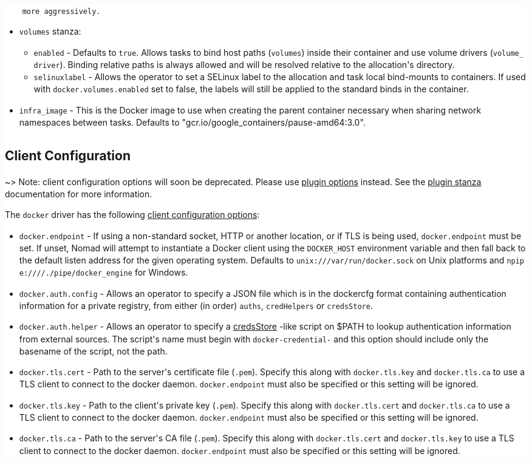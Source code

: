        more aggressively.

* `volumes` stanza:
    * `enabled` - Defaults to `true`. Allows tasks to bind host paths
      (`volumes`) inside their container and use volume drivers
      (`volume_driver`). Binding relative paths is always allowed and will be
      resolved relative to the allocation's directory.
    * `selinuxlabel` - Allows the operator to set a SELinux label to the
      allocation and task local bind-mounts to containers. If used with
      `docker.volumes.enabled` set to false, the labels will still be applied to
      the standard binds in the container.

* `infra_image` - This is the Docker image to use when creating the parent
  container necessary when sharing network namespaces between tasks. Defaults
  to "gcr.io/google_containers/pause-amd64:3.0".

## Client Configuration

~> Note: client configuration options will soon be deprecated. Please use
[plugin options][plugin-options] instead. See the [plugin stanza][plugin-stanza]
documentation for more information.

The `docker` driver has the following [client configuration
options](/docs/configuration/client.html#options):

* `docker.endpoint` - If using a non-standard socket, HTTP or another location,
  or if TLS is being used, `docker.endpoint` must be set. If unset, Nomad will
  attempt to instantiate a Docker client using the `DOCKER_HOST` environment
  variable and then fall back to the default listen address for the given
  operating system. Defaults to `unix:///var/run/docker.sock` on Unix platforms
  and `npipe:////./pipe/docker_engine` for Windows.

* `docker.auth.config` <a id="auth_file"></a>- Allows an operator to specify a
  JSON file which is in the dockercfg format containing authentication
  information for a private registry, from either (in order) `auths`,
  `credHelpers` or `credsStore`.

* `docker.auth.helper` <a id="auth_helper"></a>- Allows an operator to specify a
  [credsStore](https://docs.docker.com/engine/reference/commandline/login/#credential-helper-protocol)
  -like script on $PATH to lookup authentication information from external
  sources. The script's name must begin with `docker-credential-` and this
  option should include only the basename of the script, not the path.

* `docker.tls.cert` - Path to the server's certificate file (`.pem`). Specify
  this along with `docker.tls.key` and `docker.tls.ca` to use a TLS client to
  connect to the docker daemon. `docker.endpoint` must also be specified or this
  setting will be ignored.

* `docker.tls.key` - Path to the client's private key (`.pem`). Specify this
  along with `docker.tls.cert` and `docker.tls.ca` to use a TLS client to
  connect to the docker daemon. `docker.endpoint` must also be specified or this
  setting will be ignored.

* `docker.tls.ca` - Path to the server's CA file (`.pem`). Specify this along
  with `docker.tls.cert` and `docker.tls.key` to use a TLS client to connect to
  the docker daemon. `docker.endpoint` must also be specified or this setting
  will be ignored.


[WinIssues]: https://github.com/hashicorp/nomad/issues?q=is%3Aopen+is%3Aissue+label%3Adriver%2Fdocker+label%3Aplatform-windows
[plugin-options]: #plugin-options
[plugin-stanza]: /docs/configuration/plugin.html
